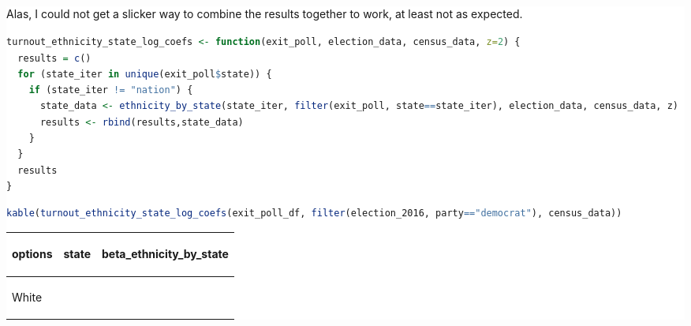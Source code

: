 Alas, I could not get a slicker way to combine the results together to
work, at least not as
expected.

``` r
turnout_ethnicity_state_log_coefs <- function(exit_poll, election_data, census_data, z=2) {
  results = c()
  for (state_iter in unique(exit_poll$state)) {
    if (state_iter != "nation") {
      state_data <- ethnicity_by_state(state_iter, filter(exit_poll, state==state_iter), election_data, census_data, z)
      results <- rbind(results,state_data)
    }
  }
  results
}
```

``` r
kable(turnout_ethnicity_state_log_coefs(exit_poll_df, filter(election_2016, party=="democrat"), census_data))
```

<table>

<thead>

<tr>

<th style="text-align:left;">

options

</th>

<th style="text-align:left;">

state

</th>

<th style="text-align:right;">

beta\_ethnicity\_by\_state

</th>

</tr>

</thead>

<tbody>

<tr>

<td style="text-align:left;">

White

</td>

<td style="text-align:left;">

